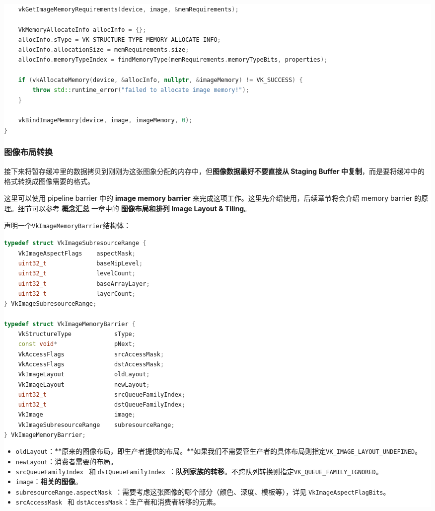 ```cpp
    vkGetImageMemoryRequirements(device, image, &memRequirements);

    VkMemoryAllocateInfo allocInfo = {};
    allocInfo.sType = VK_STRUCTURE_TYPE_MEMORY_ALLOCATE_INFO;
    allocInfo.allocationSize = memRequirements.size;
    allocInfo.memoryTypeIndex = findMemoryType(memRequirements.memoryTypeBits, properties);

    if (vkAllocateMemory(device, &allocInfo, nullptr, &imageMemory) != VK_SUCCESS) {
        throw std::runtime_error("failed to allocate image memory!");
    }

    vkBindImageMemory(device, image, imageMemory, 0);
}
```



### 图像布局转换

接下来将暂存缓冲里的数据拷贝到刚刚为这张图象分配的内存中，但**图像数据最好不要直接从 Staging Buffer 中复制**，而是要将缓冲中的格式转换成图像需要的格式。

这里可以使用 pipeline barrier 中的 **image memory barrier** 来完成这项工作。这里先介绍使用，后续章节将会介绍 memory barrier 的原理。细节可以参考 **概念汇总** 一章中的 **图像布局和排列 Image Layout & Tiling**。

声明一个`VkImageMemoryBarrier`结构体：

```cpp
typedef struct VkImageSubresourceRange {
    VkImageAspectFlags    aspectMask;
    uint32_t              baseMipLevel;
    uint32_t              levelCount;
    uint32_t              baseArrayLayer;
    uint32_t              layerCount;
} VkImageSubresourceRange;

typedef struct VkImageMemoryBarrier {
    VkStructureType            sType;
    const void*                pNext;
    VkAccessFlags              srcAccessMask;
    VkAccessFlags              dstAccessMask;
    VkImageLayout              oldLayout;
    VkImageLayout              newLayout;
    uint32_t                   srcQueueFamilyIndex;
    uint32_t                   dstQueueFamilyIndex;
    VkImage                    image;
    VkImageSubresourceRange    subresourceRange;
} VkImageMemoryBarrier;
```

* `oldLayout`：**原来的图像布局，即生产者提供的布局。**如果我们不需要管生产者的具体布局则指定`VK_IMAGE_LAYOUT_UNDEFINED`。
* `newLayout`：消费者需要的布局。
* `srcQueueFamilyIndex ` 和 `dstQueueFamilyIndex `：**队列家族的转移**。不跨队列转换则指定`VK_QUEUE_FAMILY_IGNORED`。
* `image`：**相关的图像**。
* `subresourceRange.aspectMask `：需要考虑这张图像的哪个部分（颜色、深度、模板等），详见 `VkImageAspectFlagBits`。
* `srcAccessMask ` 和 `dstAccessMask`：生产者和消费者转移的元素。

